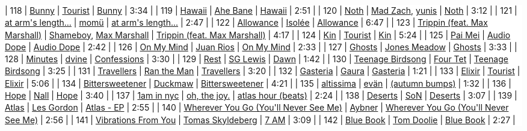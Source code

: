 | 118 | [Bunny](https://open.spotify.com/track/0TPI2OKla5SwqlPU2nG4OF) | [Tourist](https://open.spotify.com/artist/2ABBMkcUeM9hdpimo86mo6) | [Bunny](https://open.spotify.com/album/4iGt8DHG73tfq2iNPkT5YS) | 3:34 |
| 119 | [Hawaii](https://open.spotify.com/track/6N0wKoHDvZfrylcBlKV9ZP) | [Ahe Bane](https://open.spotify.com/artist/3UERyQ4VEbAEy8qfc6OwvU) | [Hawaii](https://open.spotify.com/album/5IGmw76Iq2Eo1f8OUN859U) | 2:51 |
| 120 | [Noth](https://open.spotify.com/track/035epJwRLJQLXbQ7XtPFEf) | [Mad Zach](https://open.spotify.com/artist/1RxjZjOSbva0JR7T2LsRve), [yunis](https://open.spotify.com/artist/7mwowsRa7r8SLzx93Xqc0g) | [Noth](https://open.spotify.com/album/6832kAHzTWaKroYt2Dk8dE) | 3:12 |
| 121 | [at arm's length...](https://open.spotify.com/track/6geDM5zG9jFMKLn0DorBC4) | [momü](https://open.spotify.com/artist/6fqCoZCxjMrwtuvciQnzKn) | [at arm's length...](https://open.spotify.com/album/6uhDfffzqQcCF2lIjh1YpY) | 2:47 |
| 122 | [Allowance](https://open.spotify.com/track/1nSgDfK6KfrsowM3zeA4DP) | [Isolée](https://open.spotify.com/artist/6FfTOJJ5iO4tRG80MG5Ovj) | [Allowance](https://open.spotify.com/album/5fJsPvSDQeOEJyXrEOphUJ) | 6:47 |
| 123 | [Trippin \(feat\. Max Marshall\)](https://open.spotify.com/track/2sImNogHVSlxhsQohbLi1d) | [Shameboy](https://open.spotify.com/artist/0v9rpfactODNpzNylM1TUk), [Max Marshall](https://open.spotify.com/artist/7ppllgzNRgrnOjYbsyDzO6) | [Trippin \(feat\. Max Marshall\)](https://open.spotify.com/album/52eTmcmWcw3cFV3ScgAx3d) | 4:17 |
| 124 | [Kin](https://open.spotify.com/track/3iLSsG8nfyTvtDzqwT650M) | [Tourist](https://open.spotify.com/artist/2ABBMkcUeM9hdpimo86mo6) | [Kin](https://open.spotify.com/album/3eWy05xFkkGfamdEo9pBIi) | 5:24 |
| 125 | [Pai Mei](https://open.spotify.com/track/4EY0SD8MYZ4bPwAfmp3WdC) | [Audio Dope](https://open.spotify.com/artist/7vByi0TCh4wNTdqNK7dNqe) | [Audio Dope](https://open.spotify.com/album/5nV4Hzh3BK01gMq1M1gibu) | 2:42 |
| 126 | [On My Mind](https://open.spotify.com/track/5Use6EepmS9Z7wAUPy3Kp4) | [Juan Rios](https://open.spotify.com/artist/0LhotT6TyZgkzuLSd6pspG) | [On My Mind](https://open.spotify.com/album/4ziUvPHpu8HcoepOdMEmzp) | 2:33 |
| 127 | [Ghosts](https://open.spotify.com/track/7dzzI8KIUgdGAIaJKlbPAv) | [Jones Meadow](https://open.spotify.com/artist/3MK71khOrqZwGpyfYzwKXR) | [Ghosts](https://open.spotify.com/album/5RVmmlvTdqdFewK0P9eQzc) | 3:33 |
| 128 | [Minutes](https://open.spotify.com/track/2FSSZL61RdVYXsyOacxReU) | [dvine](https://open.spotify.com/artist/3VV2pfR0CoFp9JbX6PsaLs) | [Confessions](https://open.spotify.com/album/5vvby3mFBAzt10wi3YvFyQ) | 3:30 |
| 129 | [Rest](https://open.spotify.com/track/0ztJ66Xs25TACCl3wdWT93) | [SG Lewis](https://open.spotify.com/artist/0GG2cWaonE4JPrjcCCQ1EG) | [Dawn](https://open.spotify.com/album/57TxOlFzG9yvAKEdjjm2yB) | 1:42 |
| 130 | [Teenage Birdsong](https://open.spotify.com/track/11uFqlWnAlFMeQmjHKY38X) | [Four Tet](https://open.spotify.com/artist/7Eu1txygG6nJttLHbZdQOh) | [Teenage Birdsong](https://open.spotify.com/album/4YHtqixVQj4wqMKpqdvWRq) | 3:25 |
| 131 | [Travellers](https://open.spotify.com/track/1bJIEtBbAA5RKl6vo6v0es) | [Ran the Man](https://open.spotify.com/artist/69lVKiR03uaDrGqEgOC2gu) | [Travellers](https://open.spotify.com/album/52gMQAcOxIRVUKsVRBxyHe) | 3:20 |
| 132 | [Gasteria](https://open.spotify.com/track/4eWxdRtALlb44ggdcWVW8K) | [Gaura](https://open.spotify.com/artist/4Zv99UKFFZKDVl2OsQS7Vp) | [Gasteria](https://open.spotify.com/album/0Jhvii8lPj3SsXzxO6GPZG) | 1:21 |
| 133 | [Elixir](https://open.spotify.com/track/2lpgVcnMda6L9nSqpLDP7e) | [Tourist](https://open.spotify.com/artist/2ABBMkcUeM9hdpimo86mo6) | [Elixir](https://open.spotify.com/album/7fvtkrKHgsKJlJW2BZ9btg) | 5:06 |
| 134 | [Bittersweetener](https://open.spotify.com/track/1ErzC5Cace2XjJzbkDluK7) | [Duckmaw](https://open.spotify.com/artist/4T1LvLyHdDj300MVNb6VyD) | [Bittersweetener](https://open.spotify.com/album/6ahXPZy74PVc8KonlJSSny) | 4:21 |
| 135 | [altissima](https://open.spotify.com/track/5KBiox7vnG3cnljh8MPBp8) | [evän](https://open.spotify.com/artist/2VNtLWlwWghbNHvtPcM69G) | [\(autumn bumps\)](https://open.spotify.com/album/63dR2qHi03ouqTmMf3ScmH) | 1:32 |
| 136 | [Hope](https://open.spotify.com/track/5B83lmCIpUZbp3llYUN3Mg) | [Nall](https://open.spotify.com/artist/1TTP6vJbLEjFnjflpE4ahI) | [Hope](https://open.spotify.com/album/3XukZxrnN93zd1LCIHztVc) | 3:40 |
| 137 | [1am in nyc](https://open.spotify.com/track/0e53hMy1c4e7bLZh5iRsFi) | [oh, the joy.](https://open.spotify.com/artist/6kqOxJqJ4r4cIlbYR4GbP4) | [atlas hour \(beats\)](https://open.spotify.com/album/7kOTYw3JrGwU5LHFWThdK0) | 2:24 |
| 138 | [Deserts](https://open.spotify.com/track/6GVNYDhJgcZtHPuWqmcRVd) | [SoN](https://open.spotify.com/artist/4UD8MDe0kMu0QPtMUzeaEE) | [Deserts](https://open.spotify.com/album/2IiyhvS8gB0qynFD0GJQKk) | 3:07 |
| 139 | [Atlas](https://open.spotify.com/track/6opdRCnm4F5OZ5FuK4kAkm) | [Les Gordon](https://open.spotify.com/artist/4UqXejsLj7uwZmzQ9vkmg8) | [Atlas \- EP](https://open.spotify.com/album/3M3l5b7TXIJ9WBOncrI1vn) | 2:55 |
| 140 | [Wherever You Go \(You'll Never See Me\)](https://open.spotify.com/track/2ZlEYFavXkkEF37JrjMSLp) | [Aybner](https://open.spotify.com/artist/4AStKJRM6DqXSdst3ENHJA) | [Wherever You Go \(You'll Never See Me\)](https://open.spotify.com/album/37P4W95GLJ3xwW1VS25mNL) | 2:56 |
| 141 | [Vibrations From You](https://open.spotify.com/track/2ZjOkMOU8dztlE8dH0rth1) | [Tomas Skyldeberg](https://open.spotify.com/artist/3yeLWKlxZaq5grWz85s0Ef) | [7 AM](https://open.spotify.com/album/2lrYnl0JdDRvlpmFzN84nl) | 3:09 |
| 142 | [Blue Book](https://open.spotify.com/track/6bwj5YpF2nZoqv5wwAFnNl) | [Tom Doolie](https://open.spotify.com/artist/4C7NcNb9V6lakzMGHQlm8i) | [Blue Book](https://open.spotify.com/album/0UvYFhOfXAsATPM2foXN9D) | 2:27 |